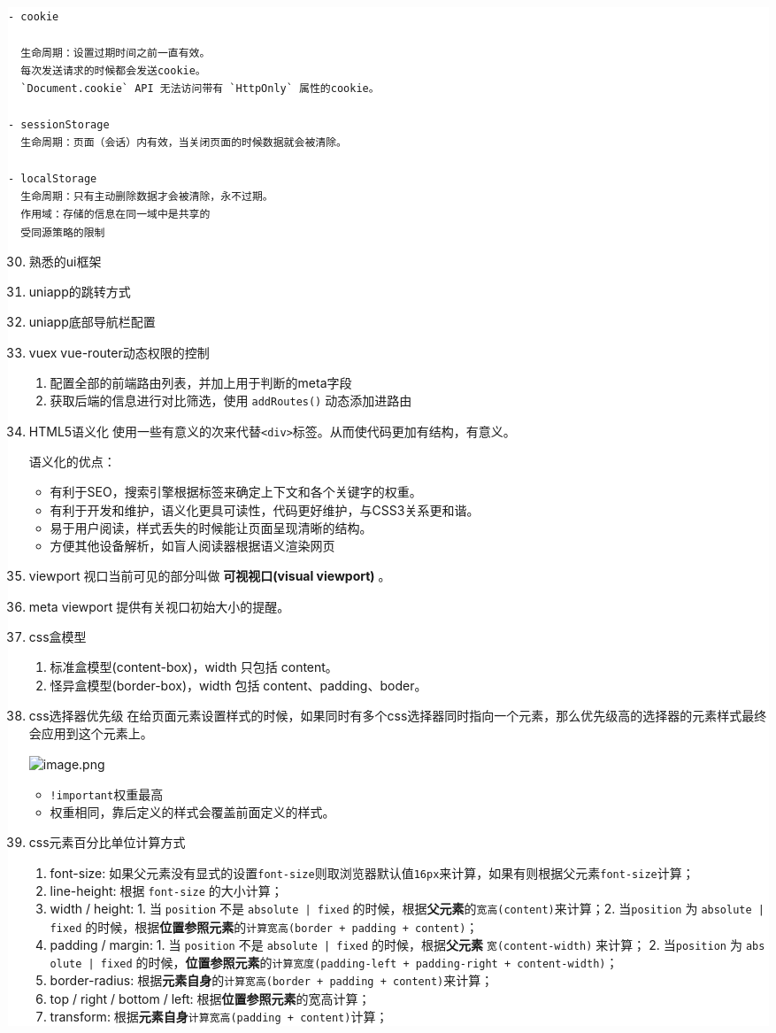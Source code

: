     - cookie 

      生命周期：设置过期时间之前一直有效。
      每次发送请求的时候都会发送cookie。
      `Document.cookie` API 无法访问带有 `HttpOnly` 属性的cookie。

    - sessionStorage
      生命周期：页面（会话）内有效，当关闭页面的时候数据就会被清除。

    - localStorage 
      生命周期：只有主动删除数据才会被清除，永不过期。
      作用域：存储的信息在同一域中是共享的
      受同源策略的限制

30. 熟悉的ui框架

31. uniapp的跳转方式

32. uniapp底部导航栏配置

33. vuex vue-router动态权限的控制

    1. 配置全部的前端路由列表，并加上用于判断的meta字段
    2. 获取后端的信息进行对比筛选，使用  `addRoutes()` 动态添加进路由

34. HTML5语义化
    使用一些有意义的次来代替`<div>`标签。从而使代码更加有结构，有意义。

    语义化的优点：

    - 有利于SEO，搜索引擎根据标签来确定上下文和各个关键字的权重。
    - 有利于开发和维护，语义化更具可读性，代码更好维护，与CSS3关系更和谐。
    - 易于用户阅读，样式丢失的时候能让页面呈现清晰的结构。
    - 方便其他设备解析，如盲人阅读器根据语义渲染网页

35. viewport
    视口当前可见的部分叫做 **可视视口(visual viewport)** 。

36. meta viewport
    提供有关视口初始大小的提醒。

37. css盒模型

    1. 标准盒模型(content-box)，width 只包括 content。
    2. 怪异盒模型(border-box)，width 包括 content、padding、boder。

38. css选择器优先级
    在给页面元素设置样式的时候，如果同时有多个css选择器同时指向一个元素，那么优先级高的选择器的元素样式最终会应用到这个元素上。

    ![image.png](/Users/zhangjiawei/Desktop/css优先级.jpg)

    - `!important`权重最高
    - 权重相同，靠后定义的样式会覆盖前面定义的样式。

39. css元素百分比单位计算方式

    1. font-size: 如果父元素没有显式的设置`font-size`则取浏览器默认值`16px`来计算，如果有则根据父元素`font-size`计算；
    2. line-height: 根据 `font-size` 的大小计算；
    3. width / height: 1. 当 `position` 不是 `absolute | fixed`  的时候，根据**父元素**的`宽高(content)`来计算；2. 当`position` 为 `absolute | fixed` 的时候，根据**位置参照元素**的`计算宽高(border + padding + content)`；
    4. padding / margin: 1. 当 `position` 不是 `absolute | fixed`  的时候，根据**父元素** `宽(content-width)` 来计算； 2. 当`position` 为 `absolute | fixed` 的时候，**位置参照元素**的`计算宽度(padding-left + padding-right + content-width)`；
    5. border-radius: 根据**元素自身**的`计算宽高(border + padding + content)`来计算；
    6. top / right / bottom / left: 根据**位置参照元素**的宽高计算；
    7. transform: 根据**元素自身**`计算宽高(padding + content)`计算；
